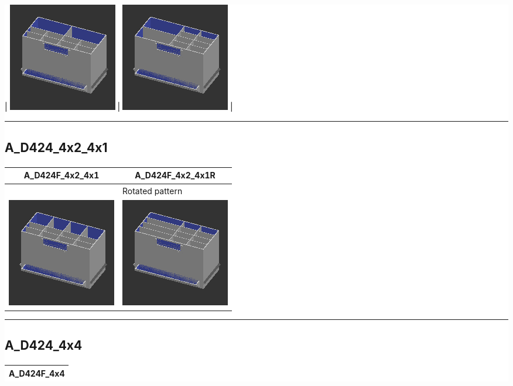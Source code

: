 | ![preview](png/A_D424F_4x2_2x1.png) | ![preview](png/A_D424F_4x2_2x1R.png) | 


---
## A_D424_4x2_4x1
| **A_D424F_4x2_4x1** | **A_D424F_4x2_4x1R** | 
| --- | --- | 
|  | Rotated pattern | 
| ![preview](png/A_D424F_4x2_4x1.png) | ![preview](png/A_D424F_4x2_4x1R.png) | 


---
## A_D424_4x4
| **A_D424F_4x4** | 
| --- | 